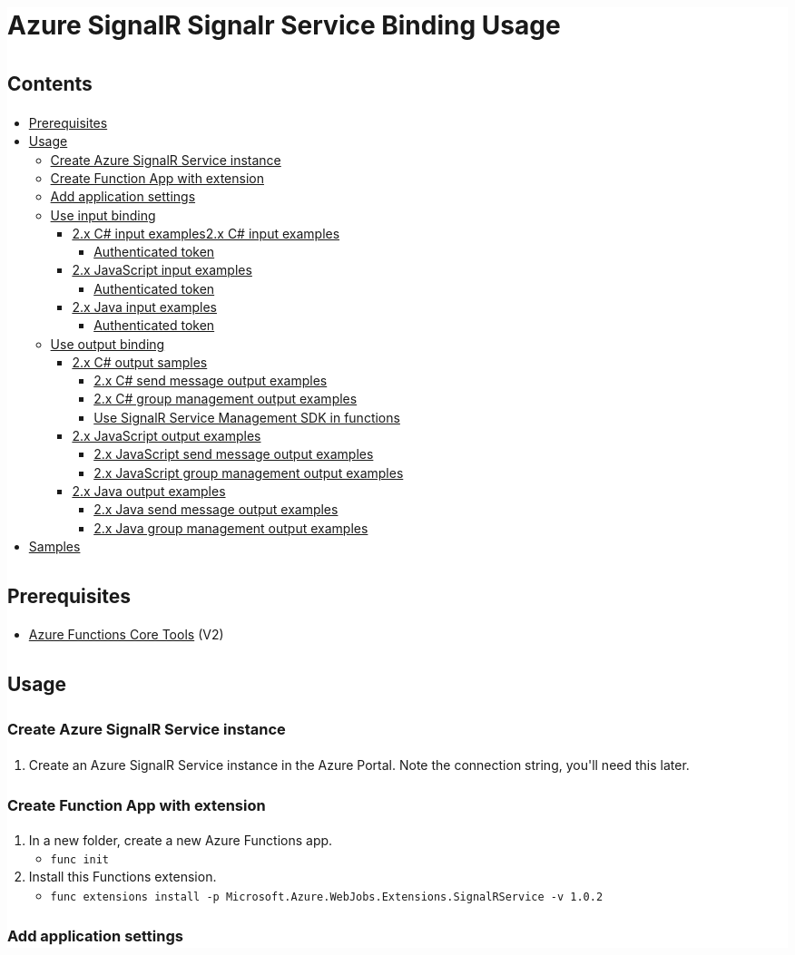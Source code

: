 # Azure SignalR Signalr Service Binding Usage 

## Contents 
- [Prerequisites](#prerequisites)
- [Usage](#usage)
  - [Create Azure SignalR Service instance](#create-azure-signalr-service-instance)
  - [Create Function App with extension](#create-function-app-with-extension)
  - [Add application settings](#add-application-settings)
  - [Use input binding](#use-input-binding)
    - [2.x C# input examples2.x C# input examples](#2x-c-input-examples2x-c-input-examples)
      - [Authenticated token](#authenticated-token)
    - [2.x JavaScript input examples](#2x-javascript-input-examples)
      - [Authenticated token](#authenticated-token-1)
    - [2.x Java input examples](#2x-java-input-examples)
      - [Authenticated token](#authenticated-token-2)
  - [Use output binding](#use-output-binding)
    - [2.x C# output samples](#2x-c-output-samples)
      - [2.x C# send message output examples](#2x-c-send-message-output-examples)
      - [2.x C# group management output examples](#2x-c-group-management-output-examples)
      - [Use SignalR Service Management SDK in functions](#use-signalr-service-management-sdk-in-functions)
    - [2.x JavaScript output examples](#2x-javascript-output-examples)
      - [2.x JavaScript send message output examples](#2x-javascript-send-message-output-examples)
      - [2.x JavaScript group management output examples](#2x-javascript-group-management-output-examples)
    - [2.x Java output examples](#2x-java-output-examples)
      - [2.x Java send message output examples](#2x-java-send-message-output-examples)
      - [2.x Java group management output examples](#2x-java-group-management-output-examples)
- [Samples](#samples)

## Prerequisites

- [Azure Functions Core Tools](https://github.com/Azure/azure-functions-core-tools) (V2)

## Usage

### Create Azure SignalR Service instance

1. Create an Azure SignalR Service instance in the Azure Portal. Note the connection string, you'll need this later.

### Create Function App with extension

1. In a new folder, create a new Azure Functions app.
    - `func init`
1. Install this Functions extension.
    - `func extensions install -p Microsoft.Azure.WebJobs.Extensions.SignalRService -v 1.0.2`

### Add application settings

